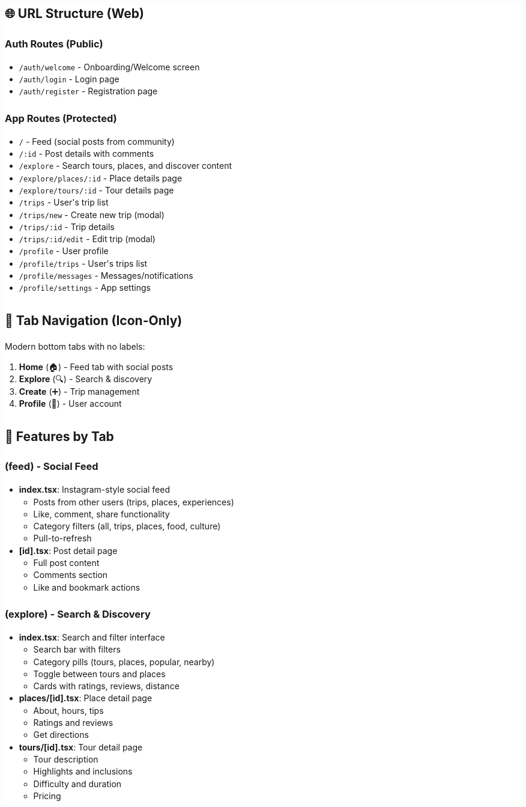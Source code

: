 ## 🌐 URL Structure (Web)

### Auth Routes (Public)
- `/auth/welcome` - Onboarding/Welcome screen
- `/auth/login` - Login page
- `/auth/register` - Registration page

### App Routes (Protected)
- `/` - Feed (social posts from community)
- `/:id` - Post details with comments
- `/explore` - Search tours, places, and discover content
- `/explore/places/:id` - Place details page
- `/explore/tours/:id` - Tour details page
- `/trips` - User's trip list
- `/trips/new` - Create new trip (modal)
- `/trips/:id` - Trip details
- `/trips/:id/edit` - Edit trip (modal)
- `/profile` - User profile
- `/profile/trips` - User's trips list
- `/profile/messages` - Messages/notifications
- `/profile/settings` - App settings

## 📱 Tab Navigation (Icon-Only)

Modern bottom tabs with no labels:

1. **Home** (🏠) - Feed tab with social posts
2. **Explore** (🔍) - Search & discovery
3. **Create** (➕) - Trip management
4. **Profile** (👤) - User account

## 🎨 Features by Tab

### (feed) - Social Feed
- **index.tsx**: Instagram-style social feed
  - Posts from other users (trips, places, experiences)
  - Like, comment, share functionality
  - Category filters (all, trips, places, food, culture)
  - Pull-to-refresh
- **[id].tsx**: Post detail page
  - Full post content
  - Comments section
  - Like and bookmark actions

### (explore) - Search & Discovery
- **index.tsx**: Search and filter interface
  - Search bar with filters
  - Category pills (tours, places, popular, nearby)
  - Toggle between tours and places
  - Cards with ratings, reviews, distance
- **places/[id].tsx**: Place detail page
  - About, hours, tips
  - Ratings and reviews
  - Get directions
- **tours/[id].tsx**: Tour detail page
  - Tour description
  - Highlights and inclusions
  - Difficulty and duration
  - Pricing
